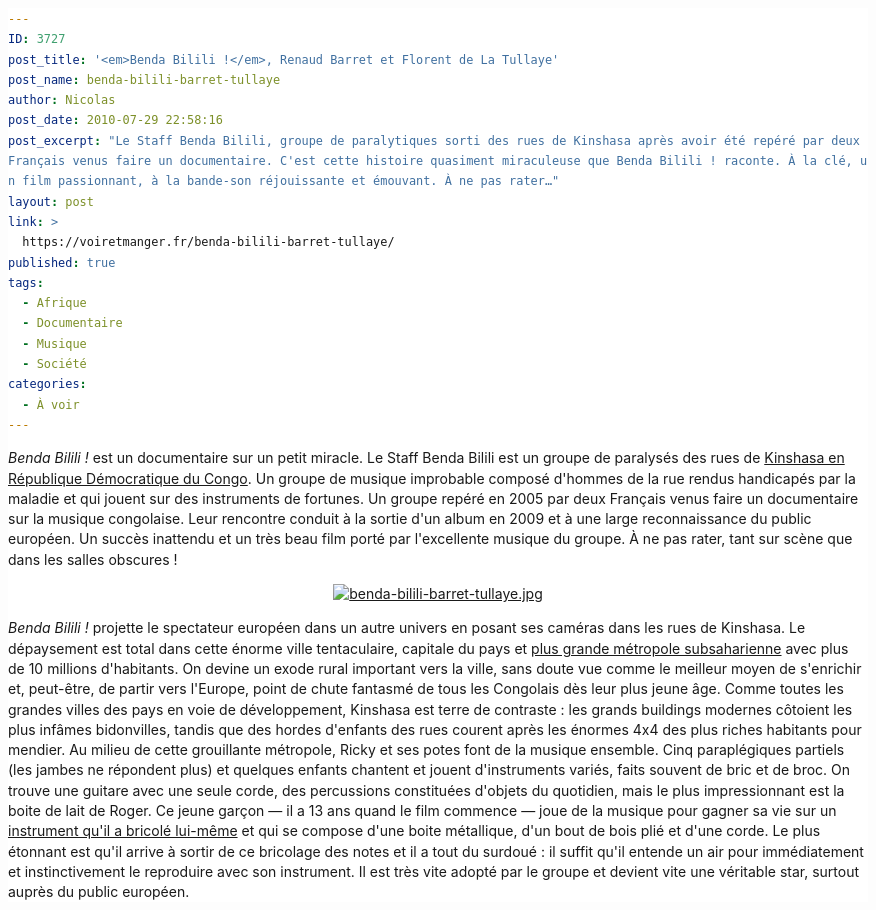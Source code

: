 ```yaml
---
ID: 3727
post_title: '<em>Benda Bilili !</em>, Renaud Barret et Florent de La Tullaye'
post_name: benda-bilili-barret-tullaye
author: Nicolas
post_date: 2010-07-29 22:58:16
post_excerpt: "Le Staff Benda Bilili, groupe de paralytiques sorti des rues de Kinshasa après avoir été repéré par deux Français venus faire un documentaire. C'est cette histoire quasiment miraculeuse que Benda Bilili ! raconte. À la clé, un film passionnant, à la bande-son réjouissante et émouvant. À ne pas rater…"
layout: post
link: >
  https://voiretmanger.fr/benda-bilili-barret-tullaye/
published: true
tags:
  - Afrique
  - Documentaire
  - Musique
  - Société
categories:
  - À voir
---
```

<p><em>Benda Bilili !</em> est un documentaire sur un petit miracle. Le Staff Benda Bilili est un groupe de paralysés des rues de <a href="http://maps.google.com/maps?client=safari&amp;q=Kinshasa&amp;oe=UTF-8&amp;ie=UTF8&amp;hq=&amp;hnear=Kinshasa,+R%C3%A9publique+d%C3%A9mocratique+du+Congo&amp;ei=Zs9RTPuCGoTV4gaXhLnMAw&amp;ved=0CB4Q8gEwAA&amp;ll=-4.324501,15.336914&amp;spn=17.309136,32.453613&amp;z=6">Kinshasa en République Démocratique du Congo</a>. Un groupe de musique improbable composé d'hommes de la rue rendus handicapés par la maladie et qui jouent sur des instruments de fortunes. Un groupe repéré en 2005 par deux Français venus faire un documentaire sur la musique congolaise. Leur rencontre conduit à la sortie d'un album en 2009 et à une large reconnaissance du public européen. Un succès inattendu et un très beau film porté par l'excellente musique du groupe. À ne pas rater, tant sur scène que dans les salles obscures !</p>

<div style="text-align: center;"><a href="http://www.allocine.fr/film/fichefilm_gen_cfilm=180606.html" target="_blank"><img class="aligncenter" src="https://voiretmanger.fr/wp-content/uploads/2010/07/benda-bilili-barret-tullaye.jpg" border="0" alt="benda-bilili-barret-tullaye.jpg" width="690" height="936" /></a></div>

<p><em>Benda Bilili !</em> projette le spectateur européen dans un autre univers en posant ses caméras dans les rues de Kinshasa. Le dépaysement est total dans cette énorme ville tentaculaire, capitale du pays et <a href="http://fr.wikipedia.org/wiki/Kinshasa">plus grande métropole subsaharienne</a> avec plus de 10 millions d'habitants. On devine un exode rural important vers la ville, sans doute vue comme le meilleur moyen de s'enrichir et, peut-être, de partir vers l'Europe, point de chute fantasmé de tous les Congolais dès leur plus jeune âge. Comme toutes les grandes villes des pays en voie de développement, Kinshasa est terre de contraste : les grands buildings modernes côtoient les plus infâmes bidonvilles, tandis que des hordes d'enfants des rues courent après les énormes 4x4 des plus riches habitants pour mendier. Au milieu de cette grouillante métropole, Ricky et ses potes font de la musique ensemble. Cinq paraplégiques partiels (les jambes ne répondent plus) et quelques enfants chantent et jouent d'instruments variés, faits souvent de bric et de broc. On trouve une guitare avec une seule corde, des percussions constituées d'objets du quotidien, mais le plus impressionnant est la boite de lait de Roger. Ce jeune garçon — il a 13 ans quand le film commence — joue de la musique pour gagner sa vie sur un <a href="http://www.ecranlarge.com/upload/movies/images/movie20952/large_496808.jpg">instrument qu'il a bricolé lui-même</a> et qui se compose d'une boite métallique, d'un bout de bois plié et d'une corde. Le plus étonnant est qu'il arrive à sortir de ce bricolage des notes et il a tout du surdoué : il suffit qu'il entende un air pour immédiatement et instinctivement le reproduire avec son instrument. Il est très vite adopté par le groupe et devient vite une véritable star, surtout auprès du public européen.</p>